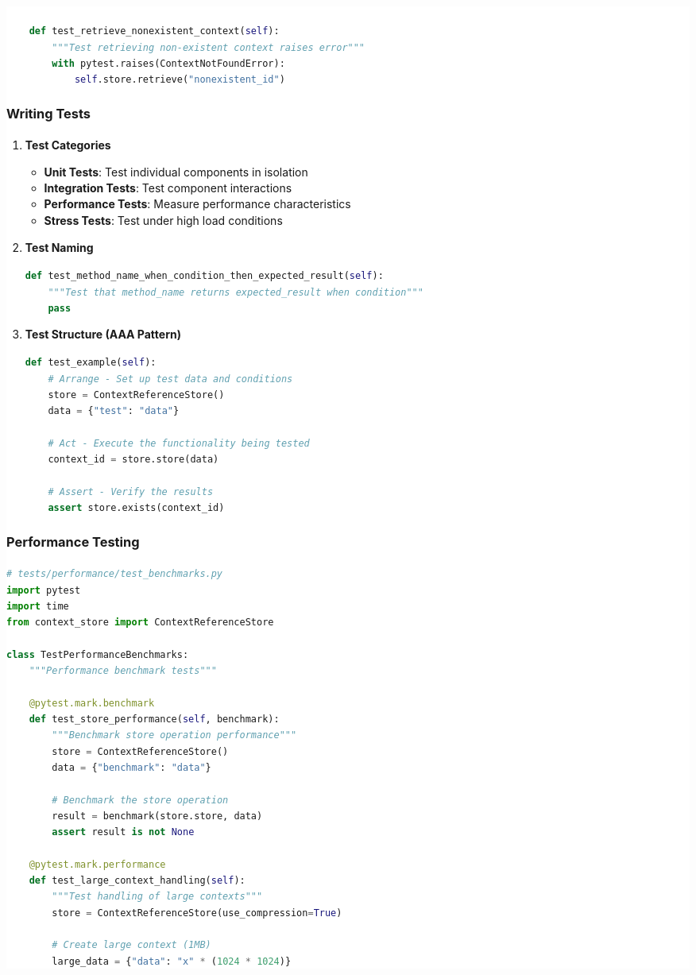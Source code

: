 ```python

    def test_retrieve_nonexistent_context(self):
        """Test retrieving non-existent context raises error"""
        with pytest.raises(ContextNotFoundError):
            self.store.retrieve("nonexistent_id")
```

### Writing Tests

1. **Test Categories**

   - **Unit Tests**: Test individual components in isolation
   - **Integration Tests**: Test component interactions
   - **Performance Tests**: Measure performance characteristics
   - **Stress Tests**: Test under high load conditions

2. **Test Naming**

   ```python
   def test_method_name_when_condition_then_expected_result(self):
       """Test that method_name returns expected_result when condition"""
       pass
   ```

3. **Test Structure (AAA Pattern)**
   ```python
   def test_example(self):
       # Arrange - Set up test data and conditions
       store = ContextReferenceStore()
       data = {"test": "data"}

       # Act - Execute the functionality being tested
       context_id = store.store(data)

       # Assert - Verify the results
       assert store.exists(context_id)
   ```

### Performance Testing

```python
# tests/performance/test_benchmarks.py
import pytest
import time
from context_store import ContextReferenceStore

class TestPerformanceBenchmarks:
    """Performance benchmark tests"""

    @pytest.mark.benchmark
    def test_store_performance(self, benchmark):
        """Benchmark store operation performance"""
        store = ContextReferenceStore()
        data = {"benchmark": "data"}

        # Benchmark the store operation
        result = benchmark(store.store, data)
        assert result is not None

    @pytest.mark.performance
    def test_large_context_handling(self):
        """Test handling of large contexts"""
        store = ContextReferenceStore(use_compression=True)

        # Create large context (1MB)
        large_data = {"data": "x" * (1024 * 1024)}
```